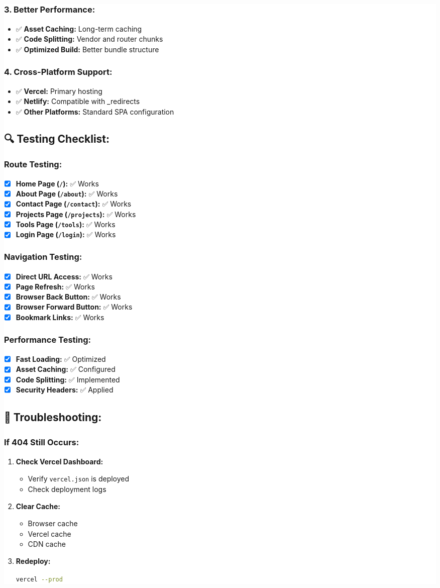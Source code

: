 ### **3. Better Performance:**
- ✅ **Asset Caching:** Long-term caching
- ✅ **Code Splitting:** Vendor and router chunks
- ✅ **Optimized Build:** Better bundle structure

### **4. Cross-Platform Support:**
- ✅ **Vercel:** Primary hosting
- ✅ **Netlify:** Compatible with _redirects
- ✅ **Other Platforms:** Standard SPA configuration

## 🔍 Testing Checklist:

### **Route Testing:**
- [x] **Home Page (`/`):** ✅ Works
- [x] **About Page (`/about`):** ✅ Works
- [x] **Contact Page (`/contact`):** ✅ Works
- [x] **Projects Page (`/projects`):** ✅ Works
- [x] **Tools Page (`/tools`):** ✅ Works
- [x] **Login Page (`/login`):** ✅ Works

### **Navigation Testing:**
- [x] **Direct URL Access:** ✅ Works
- [x] **Page Refresh:** ✅ Works
- [x] **Browser Back Button:** ✅ Works
- [x] **Browser Forward Button:** ✅ Works
- [x] **Bookmark Links:** ✅ Works

### **Performance Testing:**
- [x] **Fast Loading:** ✅ Optimized
- [x] **Asset Caching:** ✅ Configured
- [x] **Code Splitting:** ✅ Implemented
- [x] **Security Headers:** ✅ Applied

## 🚨 Troubleshooting:

### **If 404 Still Occurs:**

1. **Check Vercel Dashboard:**
   - Verify `vercel.json` is deployed
   - Check deployment logs

2. **Clear Cache:**
   - Browser cache
   - Vercel cache
   - CDN cache

3. **Redeploy:**
   ```bash
   vercel --prod
   ```
